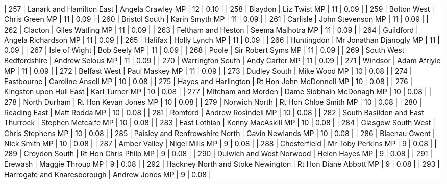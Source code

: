 | 257 | Lanark and Hamilton East | Angela Crawley MP | 12 | 0.10 |
| 258 | Blaydon | Liz Twist MP | 11 | 0.09 |
| 259 | Bolton West | Chris Green MP | 11 | 0.09 |
| 260 | Bristol South | Karin Smyth MP | 11 | 0.09 |
| 261 | Carlisle | John Stevenson MP | 11 | 0.09 |
| 262 | Clacton | Giles Watling MP | 11 | 0.09 |
| 263 | Feltham and Heston | Seema Malhotra MP | 11 | 0.09 |
| 264 | Guildford | Angela Richardson MP | 11 | 0.09 |
| 265 | Halifax | Holly Lynch MP | 11 | 0.09 |
| 266 | Huntingdon | Mr Jonathan Djanogly MP | 11 | 0.09 |
| 267 | Isle of Wight | Bob Seely MP | 11 | 0.09 |
| 268 | Poole | Sir Robert Syms MP | 11 | 0.09 |
| 269 | South West Bedfordshire | Andrew Selous MP | 11 | 0.09 |
| 270 | Warrington South | Andy Carter MP | 11 | 0.09 |
| 271 | Windsor | Adam Afriyie MP | 11 | 0.09 |
| 272 | Belfast West | Paul Maskey MP | 11 | 0.09 |
| 273 | Dudley South | Mike Wood MP | 10 | 0.08 |
| 274 | Eastbourne | Caroline Ansell MP | 10 | 0.08 |
| 275 | Hayes and Harlington | Rt Hon John McDonnell MP | 10 | 0.08 |
| 276 | Kingston upon Hull East | Karl Turner MP | 10 | 0.08 |
| 277 | Mitcham and Morden | Dame Siobhain McDonagh MP | 10 | 0.08 |
| 278 | North Durham | Rt Hon Kevan Jones MP | 10 | 0.08 |
| 279 | Norwich North | Rt Hon Chloe Smith MP | 10 | 0.08 |
| 280 | Reading East | Matt Rodda MP | 10 | 0.08 |
| 281 | Romford | Andrew Rosindell MP | 10 | 0.08 |
| 282 | South Basildon and East Thurrock | Stephen Metcalfe MP | 10 | 0.08 |
| 283 | East Lothian | Kenny MacAskill MP | 10 | 0.08 |
| 284 | Glasgow South West | Chris Stephens MP | 10 | 0.08 |
| 285 | Paisley and Renfrewshire North | Gavin Newlands MP | 10 | 0.08 |
| 286 | Blaenau Gwent | Nick Smith MP | 10 | 0.08 |
| 287 | Amber Valley | Nigel Mills MP | 9 | 0.08 |
| 288 | Chesterfield | Mr Toby Perkins MP | 9 | 0.08 |
| 289 | Croydon South | Rt Hon Chris Philp MP | 9 | 0.08 |
| 290 | Dulwich and West Norwood | Helen Hayes MP | 9 | 0.08 |
| 291 | Erewash | Maggie Throup MP | 9 | 0.08 |
| 292 | Hackney North and Stoke Newington | Rt Hon Diane Abbott MP | 9 | 0.08 |
| 293 | Harrogate and Knaresborough | Andrew Jones MP | 9 | 0.08 |